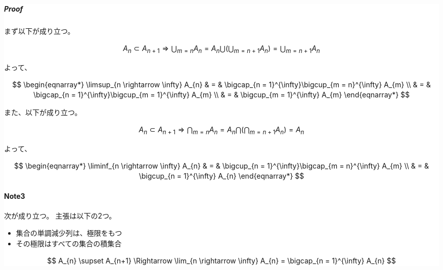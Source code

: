 ##### Proof
まず以下が成り立つ。

$$
    A_{n} \subset A_{n+1} 
    \Rightarrow 
    \bigcup_{m=n}A_{n} 
        = A_{n} \bigcup \left( \bigcup_{m=n+1}A_{n} \right)
        = \bigcup_{m=n+1}A_{n} 
$$

よって、

$$
\begin{eqnarray*}
    \limsup_{n \rightarrow \infty} A_{n}
        & = & \bigcap_{n = 1}^{\infty}\bigcup_{m = n}^{\infty} A_{m} \\
        & = & \bigcap_{n = 1}^{\infty}\bigcup_{m = 1}^{\infty} A_{m} \\
        & = & \bigcup_{m = 1}^{\infty} A_{m}
\end{eqnarray*}
$$

また、以下が成り立つ。

$$
    A_{n} \subset A_{n+1} 
    \Rightarrow 
    \bigcap_{m=n}A_{n} 
        = A_{n} \bigcap \left( \bigcap_{m=n+1}A_{n} \right)
        = A_{n} 
$$

よって、

$$
\begin{eqnarray*}
    \liminf_{n \rightarrow \infty} A_{n}
        & = & \bigcup_{n = 1}^{\infty}\bigcap_{m = n}^{\infty} A_{m} \\
        & = & \bigcup_{n = 1}^{\infty} A_{n} 
\end{eqnarray*}
$$


#### Note3
次が成り立つ。
主張は以下の2つ。
* 集合の単調減少列は、極限をもつ
* その極限はすべての集合の積集合

$$
    A_{n} \supset A_{n+1} 
    \Rightarrow 
    \lim_{n \rightarrow \infty} A_{n} = \bigcap_{n = 1}^{\infty} A_{n}
$$
